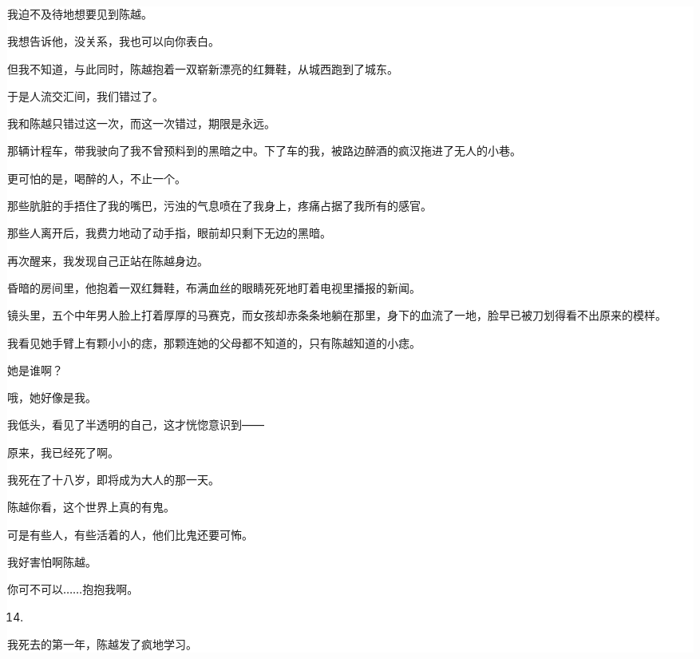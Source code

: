 
我迫不及待地想要见到陈越。


我想告诉他，没关系，我也可以向你表白。


但我不知道，与此同时，陈越抱着一双崭新漂亮的红舞鞋，从城西跑到了城东。


于是人流交汇间，我们错过了。


我和陈越只错过这一次，而这一次错过，期限是永远。


那辆计程车，带我驶向了我不曾预料到的黑暗之中。下了车的我，被路边醉酒的疯汉拖进了无人的小巷。


更可怕的是，喝醉的人，不止一个。


那些肮脏的手捂住了我的嘴巴，污浊的气息喷在了我身上，疼痛占据了我所有的感官。


那些人离开后，我费力地动了动手指，眼前却只剩下无边的黑暗。


再次醒来，我发现自己正站在陈越身边。


昏暗的房间里，他抱着一双红舞鞋，布满血丝的眼睛死死地盯着电视里播报的新闻。


镜头里，五个中年男人脸上打着厚厚的马赛克，而女孩却赤条条地躺在那里，身下的血流了一地，脸早已被刀划得看不出原来的模样。


我看见她手臂上有颗小小的痣，那颗连她的父母都不知道的，只有陈越知道的小痣。


她是谁啊？


哦，她好像是我。


我低头，看见了半透明的自己，这才恍惚意识到——


原来，我已经死了啊。


我死在了十八岁，即将成为大人的那一天。


陈越你看，这个世界上真的有鬼。


可是有些人，有些活着的人，他们比鬼还要可怖。


我好害怕啊陈越。


你可不可以……抱抱我啊。


14.


我死去的第一年，陈越发了疯地学习。

